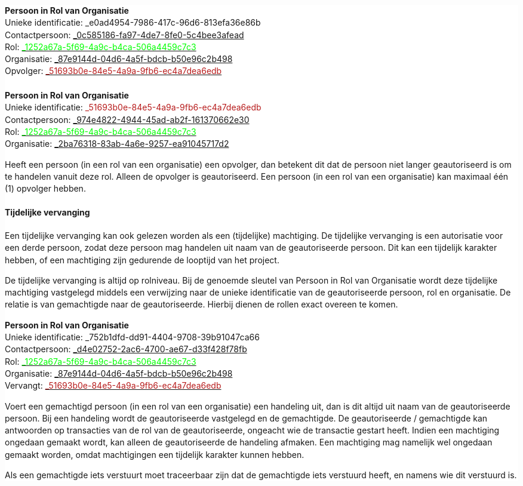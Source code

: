 <div class="example" title="Permanente vervanging cg opvolging">
<b>Persoon in Rol van Organisatie</b><br/>
Unieke identificatie:   _e0ad4954-7986-417c-96d6-813efa36e86b<br/>
Contactpersoon:         <u>_0c585186-fa97-4de7-8fe0-5c4bee3afead</u><br/>
Rol:                    <u><font color = "00ff00">_1252a67a-5f69-4a9c-b4ca-506a4459c7c3</font></u><br/>
Organisatie:            <u>_87e9144d-04d6-4a5f-bdcb-b50e96c2b498</u><br/>
Opvolger:               <u><font color = "B71C1C">_51693b0e-84e5-4a9a-9fb6-ec4a7dea6edb</font></u><br/>
<br/>
<b>Persoon in Rol van Organisatie</b><br>
Unieke identificatie:   <font color = "B71C1C">_51693b0e-84e5-4a9a-9fb6-ec4a7dea6edb</font><br/>
Contactpersoon:         <u>_974e4822-4944-45ad-ab2f-161370662e30</u><br/>
Rol:                    <u><font color = "00ff00">_1252a67a-5f69-4a9c-b4ca-506a4459c7c3</font></u><br/>
Organisatie:            <u>_2ba76318-83ab-4a6e-9257-ea91045717d2</u>
</div>
  
Heeft een persoon (in een rol van een organisatie) een opvolger, dan betekent dit dat de persoon niet langer geautoriseerd is om te handelen vanuit deze rol. Alleen de opvolger is geautoriseerd.
Een persoon (in een rol van een organisatie) kan maximaal één (1) opvolger hebben.

#### Tijdelijke vervanging 
 
Een tijdelijke vervanging kan ook gelezen worden als een (tijdelijke) machtiging. De tijdelijke vervanging is een autorisatie voor een derde persoon, zodat deze persoon mag handelen uit naam van de geautoriseerde persoon. Dit kan een tijdelijk karakter hebben, of een machtiging zijn gedurende de looptijd van het project.


De tijdelijke vervanging is altijd op rolniveau. Bij de genoemde sleutel van Persoon in Rol van Organisatie wordt deze tijdelijke machtiging vastgelegd middels een verwijzing naar de unieke identificatie van de geautoriseerde persoon, rol en organisatie. De relatie is van gemachtigde naar de geautoriseerde. Hierbij dienen de rollen exact overeen te komen.

<div class="example" title="Tijdelijke vervanging">
<b>Persoon in Rol van Organisatie</b><br>
Unieke identificatie:  _752b1dfd-dd91-4404-9708-39b91047ca66<br>
Contactpersoon:        <u>_d4e02752-2ac6-4700-ae67-d33f428f78fb</u><br>
Rol:                   <u><font color = "00ff00">_1252a67a-5f69-4a9c-b4ca-506a4459c7c3</font></u><br>
Organisatie:           <u>_87e9144d-04d6-4a5f-bdcb-b50e96c2b498</u><br>
Vervangt:              <u><font color = "B71C1C">_51693b0e-84e5-4a9a-9fb6-ec4a7dea6edb</font></u><br>
</div>

Voert een gemachtigd persoon (in een rol van een organisatie) een handeling uit, dan is dit altijd uit naam van de geautoriseerde persoon. Bij een handeling wordt de geautoriseerde vastgelegd en de gemachtigde. De geautoriseerde / gemachtigde kan antwoorden op transacties van de rol van de geautoriseerde, ongeacht wie de transactie gestart heeft. Indien een machtiging ongedaan gemaakt wordt, kan alleen de geautoriseerde de handeling afmaken. Een machtiging mag namelijk wel ongedaan gemaakt worden, omdat machtigingen een tijdelijk karakter kunnen hebben.

Als een gemachtigde iets verstuurt moet traceerbaar zijn dat de gemachtigde  iets verstuurd heeft, en namens wie dit verstuurd is.
